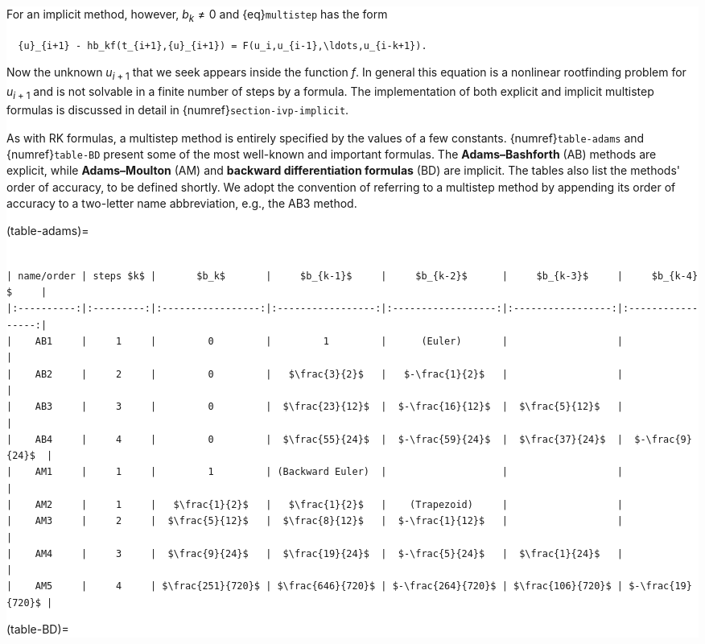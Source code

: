For an implicit method, however, $b_k\neq 0$ and {eq}`multistep` has the form

```{math}
  {u}_{i+1} - hb_kf(t_{i+1},{u}_{i+1}) = F(u_i,u_{i-1},\ldots,u_{i-k+1}).
```

```{index} rootfinding problem
```

Now the unknown ${u}_{i+1}$ that we seek appears inside the function $f$. In general this equation is a nonlinear rootfinding problem for ${u}_{i+1}$ and is not solvable in a finite number of steps by a formula. The implementation of both explicit and implicit multistep formulas is discussed in detail in {numref}`section-ivp-implicit`.


```{index} ! Adams--Bashforth formula, ! Adams--Moulton formula, ! backward differentiation formula for IVPs
```

As with RK formulas, a multistep method is entirely specified by the values of a few constants. {numref}`table-adams` and {numref}`table-BD` present some of the most well-known and important formulas. The **Adams–Bashforth** (AB) methods are explicit, while **Adams–Moulton** (AM) and **backward differentiation formulas** (BD) are implicit. The tables also list the methods' order of accuracy, to be defined shortly. We adopt the convention of referring to a multistep method by appending its order of accuracy to a two-letter name abbreviation, e.g., the AB3 method.

```{index} ! trapezoid formula; for an IVP
```

(table-adams)=

```{table} Coefficients of Adams multistep formulas. All have $a_{k-1}=1$ and $a_{k-2} = \cdots = a_0 = 0$.

| name/order | steps $k$ |       $b_k$       |     $b_{k-1}$     |     $b_{k-2}$      |     $b_{k-3}$     |     $b_{k-4}$     |
|:----------:|:---------:|:-----------------:|:-----------------:|:------------------:|:-----------------:|:-----------------:|
|    AB1     |     1     |         0         |         1         |      (Euler)       |                   |                   |
|    AB2     |     2     |         0         |   $\frac{3}{2}$   |   $-\frac{1}{2}$   |                   |                   |
|    AB3     |     3     |         0         |  $\frac{23}{12}$  |  $-\frac{16}{12}$  |  $\frac{5}{12}$   |                   |
|    AB4     |     4     |         0         |  $\frac{55}{24}$  |  $-\frac{59}{24}$  |  $\frac{37}{24}$  |  $-\frac{9}{24}$  |
|    AM1     |     1     |         1         | (Backward Euler)  |                    |                   |                   |
|    AM2     |     1     |   $\frac{1}{2}$   |   $\frac{1}{2}$   |    (Trapezoid)     |                   |
|    AM3     |     2     |  $\frac{5}{12}$   |  $\frac{8}{12}$   |  $-\frac{1}{12}$   |                   |                   |
|    AM4     |     3     |  $\frac{9}{24}$   |  $\frac{19}{24}$  |  $-\frac{5}{24}$   |  $\frac{1}{24}$   |                   |
|    AM5     |     4     | $\frac{251}{720}$ | $\frac{646}{720}$ | $-\frac{264}{720}$ | $\frac{106}{720}$ | $-\frac{19}{720}$ |
```

(table-BD)=

